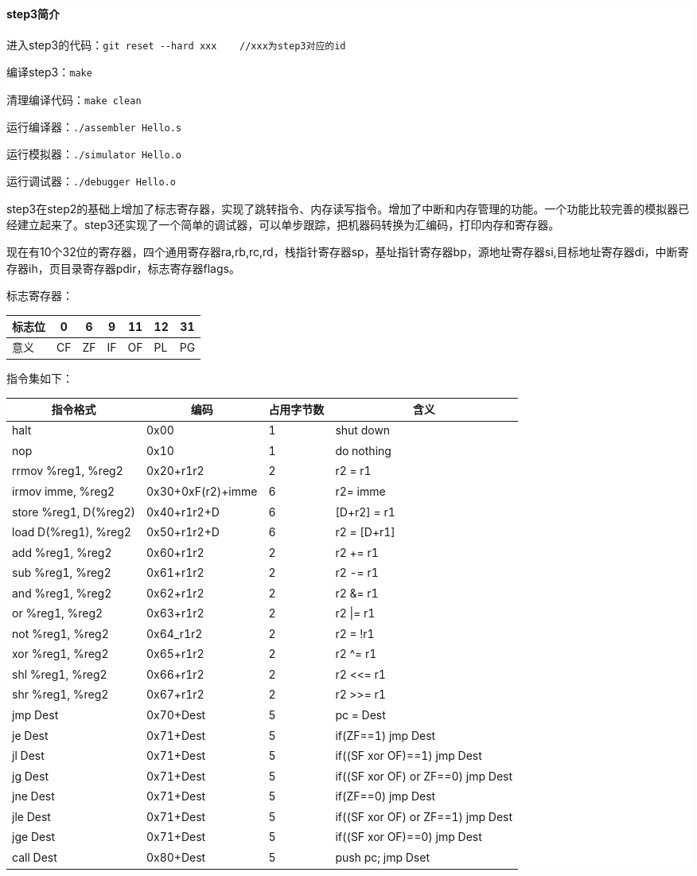 #### step3简介

进入step3的代码：`git reset --hard xxx	//xxx为step3对应的id`

编译step3：`make`

清理编译代码：`make clean`

运行编译器：`./assembler Hello.s`

运行模拟器：`./simulator Hello.o`

运行调试器：`./debugger Hello.o`

step3在step2的基础上增加了标志寄存器，实现了跳转指令、内存读写指令。增加了中断和内存管理的功能。一个功能比较完善的模拟器已经建立起来了。step3还实现了一个简单的调试器，可以单步跟踪，把机器码转换为汇编码，打印内存和寄存器。

现在有10个32位的寄存器，四个通用寄存器ra,rb,rc,rd，栈指针寄存器sp，基址指针寄存器bp，源地址寄存器si,目标地址寄存器di，中断寄存器ih，页目录寄存器pdir，标志寄存器flags。

标志寄存器：

| 标志位  | 0    | 6    | 9    | 11   | 12   | 31   |
| ---- | ---- | ---- | ---- | ---- | ---- | ---- |
| 意义   | CF   | ZF   | IF   | OF   | PL   | PG   |

指令集如下：

| 指令格式                  | 编码                | 占用字节数 | 含义                                |
| --------------------- | ----------------- | ----- | --------------------------------- |
| halt                  | 0x00              | 1     | shut down                         |
| nop                   | 0x10              | 1     | do nothing                        |
| rrmov %reg1, %reg2    | 0x20+r1r2         | 2     | r2 = r1                           |
| irmov imme, %reg2     | 0x30+0xF(r2)+imme | 6     | r2= imme                          |
| store %reg1, D(%reg2) | 0x40+r1r2+D       | 6     | [D+r2] = r1                       |
| load D(%reg1), %reg2  | 0x50+r1r2+D       | 6     | r2 = [D+r1]                       |
| add %reg1, %reg2      | 0x60+r1r2         | 2     | r2 += r1                          |
| sub %reg1, %reg2      | 0x61+r1r2         | 2     | r2 -= r1                          |
| and %reg1, %reg2      | 0x62+r1r2         | 2     | r2 &= r1                          |
| or  %reg1, %reg2      | 0x63+r1r2         | 2     | r2 \|= r1                         |
| not %reg1, %reg2      | 0x64_r1r2         | 2     | r2 = !r1                          |
| xor %reg1, %reg2      | 0x65+r1r2         | 2     | r2 ^= r1                          |
| shl %reg1, %reg2      | 0x66+r1r2         | 2     | r2 <<= r1                         |
| shr %reg1, %reg2      | 0x67+r1r2         | 2     | r2 >>= r1                         |
| jmp Dest              | 0x70+Dest         | 5     | pc = Dest                         |
| je Dest               | 0x71+Dest         | 5     | if(ZF==1) jmp Dest                |
| jl Dest               | 0x71+Dest         | 5     | if((SF xor OF)==1) jmp Dest       |
| jg Dest               | 0x71+Dest         | 5     | if((SF xor OF) or ZF==0) jmp Dest |
| jne Dest              | 0x71+Dest         | 5     | if(ZF==0) jmp Dest                |
| jle Dest              | 0x71+Dest         | 5     | if((SF xor OF) or ZF==1) jmp Dest |
| jge Dest              | 0x71+Dest         | 5     | if((SF xor OF)==0) jmp Dest       |
| call Dest             | 0x80+Dest         | 5     | push pc; jmp Dset                 |